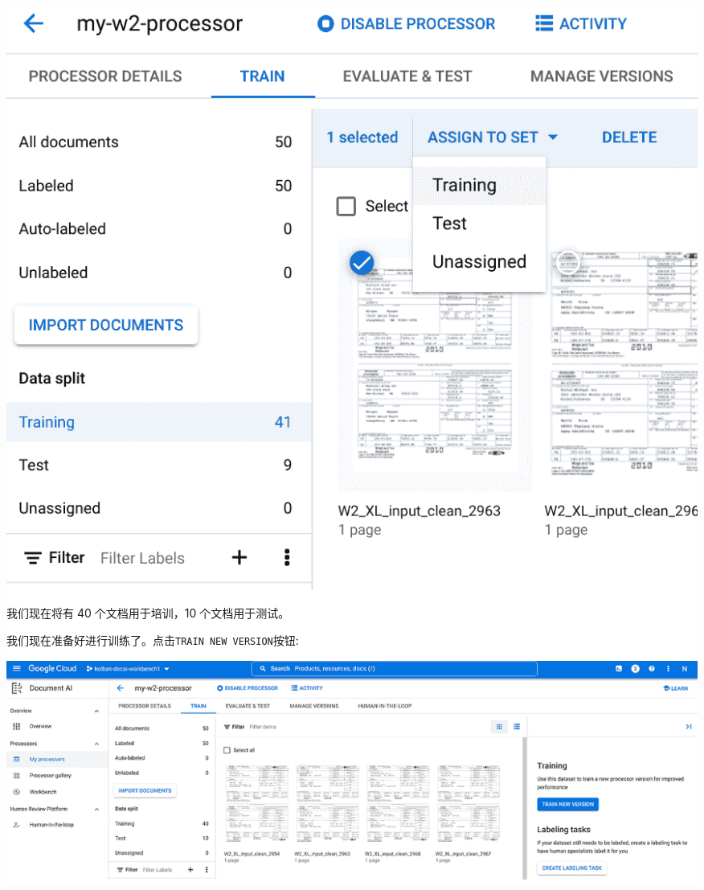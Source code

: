 ![](img/41d010a752dfc5d085e7250f10ae2c83.png)

我们现在将有 40 个文档用于培训，10 个文档用于测试。

我们现在准备好进行训练了。点击`TRAIN NEW VERSION`按钮:

![](img/85a589486829f61f29371310213942ea.png)
